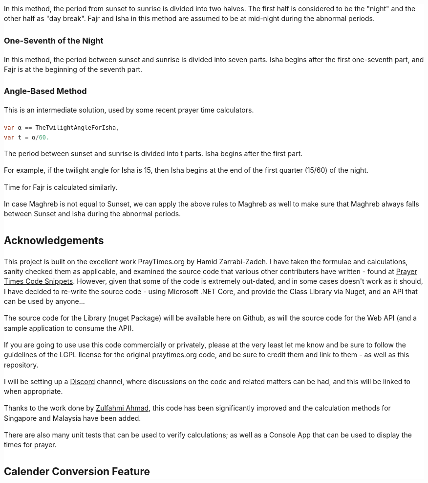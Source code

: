 In this method, the period from sunset to sunrise is divided into two halves.
The first half is considered to be the "night" and the other half as "day break".
Fajr and Isha in this method are assumed to be at mid-night during the abnormal periods.

### One-Seventh of the Night

In this method, the period between sunset and sunrise is divided into seven parts.
Isha begins after the first one-seventh part, and Fajr is at the beginning of the seventh part.

### Angle-Based Method

This is an intermediate solution, used by some recent prayer time calculators.

```csharp
var α == TheTwilightAngleForIsha, 
var t = α/60. 
```

The period between sunset and sunrise is divided into t parts.
Isha begins after the first part.

For example, if the twilight angle for Isha is 15, then Isha begins at the end of the first quarter (15/60) of the night.

Time for Fajr is calculated similarly.

In case Maghreb is not equal to Sunset, we can apply the above rules to Maghreb as well to make sure that Maghreb always falls between Sunset and Isha during the abnormal periods.

## Acknowledgements

This project is built on the excellent work [PrayTimes.org](http://praytimes.org/ "Prayer Times Calculation") by Hamid Zarrabi-Zadeh.  I have taken the formulae and calculations, sanity checked them as applicable, and examined the source code that various other contributers have written - found at [Prayer Times Code Snippets](http://praytimes.org/wiki/Code "Prayer Times Code Snippets").  However, given that some of the code is extremely out-dated, and in some cases doesn't work as it should, I have decided to re-write the source code - using Microsoft .NET Core, and provide the Class Library via Nuget, and an API that can be used by anyone...

The source code for the Library (nuget Package) will be available here on Github, as will the source code for the Web API (and a sample application to consume the API).

If you are going to use use this code commercially or privately, please at the very least let me know and be sure to follow the guidelines of the LGPL license for the original [praytimes.org](http://praytimes.org) code, and be sure to credit them and link to them - as well as this repository.

I will be setting up a [Discord](https://discordapp.com/) channel, where discussions on the code and related matters can be had, and this will be linked to when appropriate.

Thanks to the work done by [Zulfahmi Ahmad](https://github.com/zulfahmi93), this code has been significantly improved and the calculation methods for Singapore and Malaysia have been added.

There are also many unit tests that can be used to verify calculations; as well as a Console App that can be used to display the times for prayer.

## Calender Conversion Feature
